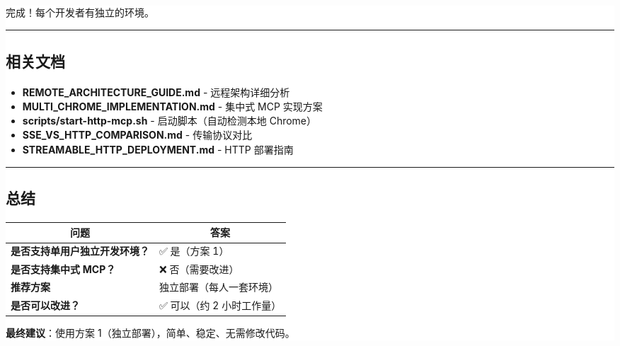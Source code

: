 完成！每个开发者有独立的环境。

---

## 相关文档

- **REMOTE_ARCHITECTURE_GUIDE.md** - 远程架构详细分析
- **MULTI_CHROME_IMPLEMENTATION.md** - 集中式 MCP 实现方案
- **scripts/start-http-mcp.sh** - 启动脚本（自动检测本地 Chrome）
- **SSE_VS_HTTP_COMPARISON.md** - 传输协议对比
- **STREAMABLE_HTTP_DEPLOYMENT.md** - HTTP 部署指南

---

## 总结

| 问题 | 答案 |
|------|------|
| **是否支持单用户独立开发环境？** | ✅ 是（方案 1） |
| **是否支持集中式 MCP？** | ❌ 否（需要改进） |
| **推荐方案** | 独立部署（每人一套环境） |
| **是否可以改进？** | ✅ 可以（约 2 小时工作量） |

**最终建议**：使用方案 1（独立部署），简单、稳定、无需修改代码。
